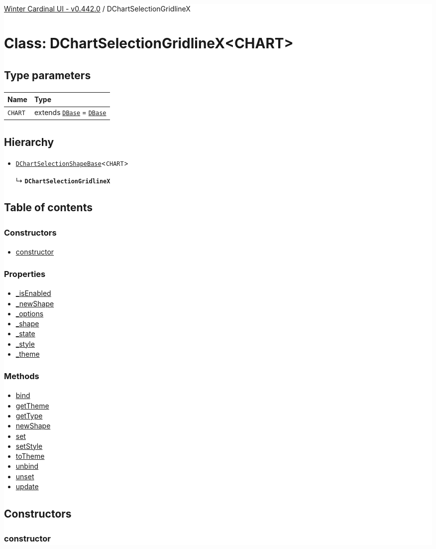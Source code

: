 [Winter Cardinal UI - v0.442.0](../index.md) / DChartSelectionGridlineX

# Class: DChartSelectionGridlineX\<CHART\>

## Type parameters

| Name | Type |
| :------ | :------ |
| `CHART` | extends [`DBase`](DBase.md) = [`DBase`](DBase.md) |

## Hierarchy

- [`DChartSelectionShapeBase`](DChartSelectionShapeBase.md)\<`CHART`\>

  ↳ **`DChartSelectionGridlineX`**

## Table of contents

### Constructors

- [constructor](DChartSelectionGridlineX.md#constructor)

### Properties

- [\_isEnabled](DChartSelectionGridlineX.md#_isenabled)
- [\_newShape](DChartSelectionGridlineX.md#_newshape)
- [\_options](DChartSelectionGridlineX.md#_options)
- [\_shape](DChartSelectionGridlineX.md#_shape)
- [\_state](DChartSelectionGridlineX.md#_state)
- [\_style](DChartSelectionGridlineX.md#_style)
- [\_theme](DChartSelectionGridlineX.md#_theme)

### Methods

- [bind](DChartSelectionGridlineX.md#bind)
- [getTheme](DChartSelectionGridlineX.md#gettheme)
- [getType](DChartSelectionGridlineX.md#gettype)
- [newShape](DChartSelectionGridlineX.md#newshape)
- [set](DChartSelectionGridlineX.md#set)
- [setStyle](DChartSelectionGridlineX.md#setstyle)
- [toTheme](DChartSelectionGridlineX.md#totheme)
- [unbind](DChartSelectionGridlineX.md#unbind)
- [unset](DChartSelectionGridlineX.md#unset)
- [update](DChartSelectionGridlineX.md#update)

## Constructors

### constructor
